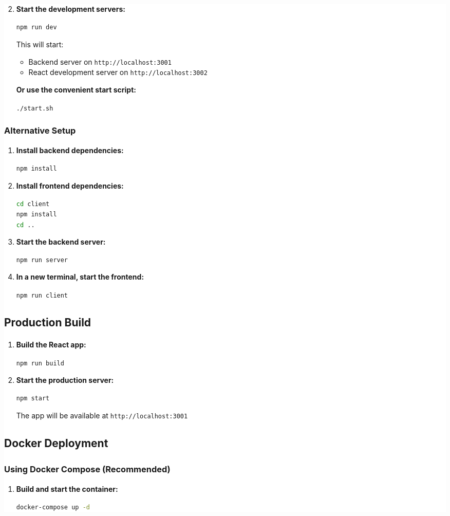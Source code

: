 2. **Start the development servers:**
   ```bash
   npm run dev
   ```

   This will start:
   - Backend server on `http://localhost:3001`
   - React development server on `http://localhost:3002`

   **Or use the convenient start script:**
   ```bash
   ./start.sh
   ```

### Alternative Setup

1. **Install backend dependencies:**
   ```bash
   npm install
   ```

2. **Install frontend dependencies:**
   ```bash
   cd client
   npm install
   cd ..
   ```

3. **Start the backend server:**
   ```bash
   npm run server
   ```

4. **In a new terminal, start the frontend:**
   ```bash
   npm run client
   ```

## Production Build

1. **Build the React app:**
   ```bash
   npm run build
   ```

2. **Start the production server:**
   ```bash
   npm start
   ```

   The app will be available at `http://localhost:3001`

## Docker Deployment

### Using Docker Compose (Recommended)

1. **Build and start the container:**
   ```bash
   docker-compose up -d
   ```

